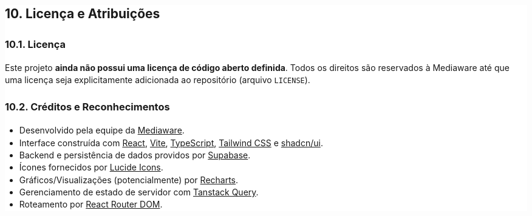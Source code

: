 
## 10. Licença e Atribuições

### 10.1. Licença
Este projeto **ainda não possui uma licença de código aberto definida**. Todos os direitos são reservados à Mediaware até que uma licença seja explicitamente adicionada ao repositório (arquivo `LICENSE`).

### 10.2. Créditos e Reconhecimentos
*   Desenvolvido pela equipe da [Mediaware](https://github.com/mediaware77).
*   Interface construída com [React](https://react.dev/), [Vite](https://vitejs.dev/), [TypeScript](https://www.typescriptlang.org/), [Tailwind CSS](https://tailwindcss.com/) e [shadcn/ui](https://ui.shadcn.com/).
*   Backend e persistência de dados providos por [Supabase](https://supabase.com/).
*   Ícones fornecidos por [Lucide Icons](https://lucide.dev/).
*   Gráficos/Visualizações (potencialmente) por [Recharts](https://recharts.org/).
*   Gerenciamento de estado de servidor com [Tanstack Query](https://tanstack.com/query/latest).
*   Roteamento por [React Router DOM](https://reactrouter.com/).
